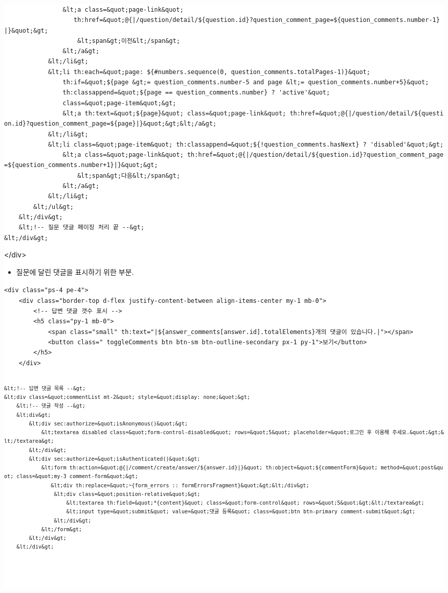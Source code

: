                     &lt;a class=&quot;page-link&quot;
                       th:href=&quot;@{|/question/detail/${question.id}?question_comment_page=${question_comments.number-1}|}&quot;&gt;
                        &lt;span&gt;이전&lt;/span&gt;
                    &lt;/a&gt;
                &lt;/li&gt;
                &lt;li th:each=&quot;page: ${#numbers.sequence(0, question_comments.totalPages-1)}&quot;
                    th:if=&quot;${page &gt;= question_comments.number-5 and page &lt;= question_comments.number+5}&quot;
                    th:classappend=&quot;${page == question_comments.number} ? 'active'&quot;
                    class=&quot;page-item&quot;&gt;
                    &lt;a th:text=&quot;${page}&quot; class=&quot;page-link&quot; th:href=&quot;@{|/question/detail/${question.id}?question_comment_page=${page}|}&quot;&gt;&lt;/a&gt;
                &lt;/li&gt;
                &lt;li class=&quot;page-item&quot; th:classappend=&quot;${!question_comments.hasNext} ? 'disabled'&quot;&gt;
                    &lt;a class=&quot;page-link&quot; th:href=&quot;@{|/question/detail/${question.id}?question_comment_page=${question_comments.number+1}|}&quot;&gt;
                        &lt;span&gt;다음&lt;/span&gt;
                    &lt;/a&gt;
                &lt;/li&gt;
            &lt;/ul&gt;
        &lt;/div&gt;
        &lt;!-- 질문 댓글 페이징 처리 끝 --&gt;
    &lt;/div&gt;
&lt;/div&gt;</code></pre>
<ul>
<li>질문에 달린 댓글을 표시하기 위한 부분.</li>
</ul>
<pre><code class="language-html">&lt;div class=&quot;ps-4 pe-4&quot;&gt;
    &lt;div class=&quot;border-top d-flex justify-content-between align-items-center my-1 mb-0&quot;&gt;
        &lt;!-- 답변 댓글 갯수 표시 --&gt;
        &lt;h5 class=&quot;py-1 mb-0&quot;&gt;
            &lt;span class=&quot;small&quot; th:text=&quot;|${answer_comments[answer.id].totalElements}개의 댓글이 있습니다.|&quot;&gt;&lt;/span&gt;
            &lt;button class=&quot; toggleComments btn btn-sm btn-outline-secondary px-1 py-1&quot;&gt;보기&lt;/button&gt;
        &lt;/h5&gt;
    &lt;/div&gt;

    &lt;!-- 답변 댓글 목록 --&gt;
    &lt;div class=&quot;commentList mt-2&quot; style=&quot;display: none;&quot;&gt;
        &lt;!-- 댓글 작성 --&gt;
        &lt;div&gt;
            &lt;div sec:authorize=&quot;isAnonymous()&quot;&gt;
                &lt;textarea disabled class=&quot;form-control-disabled&quot; rows=&quot;5&quot; placeholder=&quot;로그인 후 이용해 주세요.&quot;&gt;&lt;/textarea&gt;
            &lt;/div&gt;
            &lt;div sec:authorize=&quot;isAuthenticated()&quot;&gt;
                &lt;form th:action=&quot;@{|/comment/create/answer/${answer.id}|}&quot; th:object=&quot;${commentForm}&quot; method=&quot;post&quot; class=&quot;my-3 comment-form&quot;&gt;
                   &lt;div th:replace=&quot;~{form_errors :: formErrorsFragment}&quot;&gt;&lt;/div&gt;
                    &lt;div class=&quot;position-relative&quot;&gt;
                        &lt;textarea th:field=&quot;*{content}&quot; class=&quot;form-control&quot; rows=&quot;5&quot;&gt;&lt;/textarea&gt;
                        &lt;input type=&quot;submit&quot; value=&quot;댓글 등록&quot; class=&quot;btn btn-primary comment-submit&quot;&gt;
                    &lt;/div&gt;
                &lt;/form&gt;
            &lt;/div&gt;
        &lt;/div&gt;
